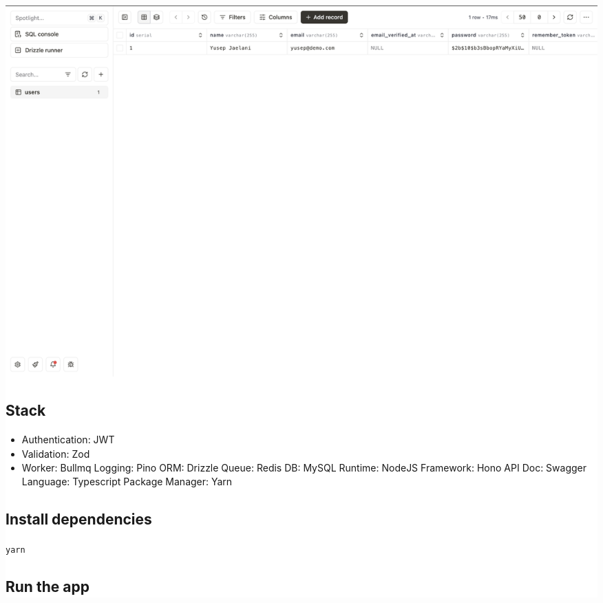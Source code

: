 <img width="1571" alt="Drizzle Studio" src="/static/drizzle-kit.png">

## Stack

- Authentication: JWT
- Validation: Zod
- Worker: Bullmq
Logging: Pino
ORM: Drizzle
Queue: Redis
DB: MySQL
Runtime: NodeJS
Framework: Hono
API Doc: Swagger
Language: Typescript
Package Manager: Yarn

## Install dependencies

```bash
yarn
```

## Run the app
